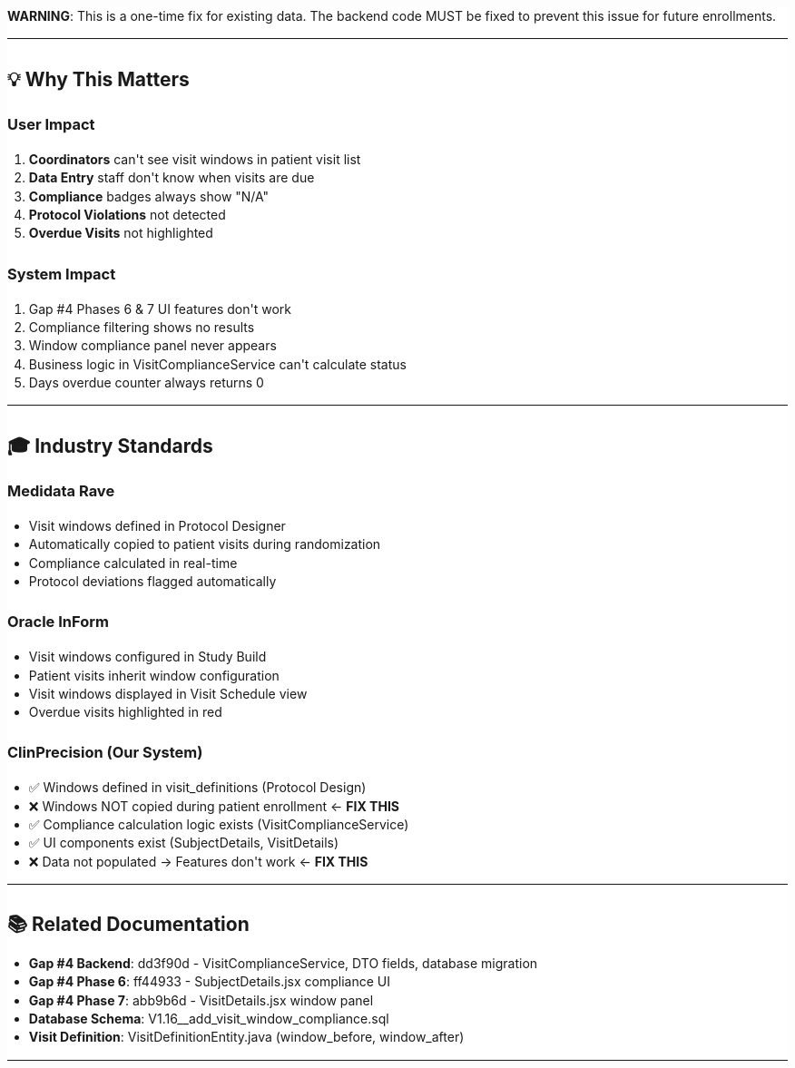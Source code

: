 **WARNING**: This is a one-time fix for existing data. The backend code MUST be fixed to prevent this issue for future enrollments.

---

## 💡 Why This Matters

### User Impact
1. **Coordinators** can't see visit windows in patient visit list
2. **Data Entry** staff don't know when visits are due
3. **Compliance** badges always show "N/A"
4. **Protocol Violations** not detected
5. **Overdue Visits** not highlighted

### System Impact
1. Gap #4 Phases 6 & 7 UI features don't work
2. Compliance filtering shows no results
3. Window compliance panel never appears
4. Business logic in VisitComplianceService can't calculate status
5. Days overdue counter always returns 0

---

## 🎓 Industry Standards

### Medidata Rave
- Visit windows defined in Protocol Designer
- Automatically copied to patient visits during randomization
- Compliance calculated in real-time
- Protocol deviations flagged automatically

### Oracle InForm
- Visit windows configured in Study Build
- Patient visits inherit window configuration
- Visit windows displayed in Visit Schedule view
- Overdue visits highlighted in red

### ClinPrecision (Our System)
- ✅ Windows defined in visit_definitions (Protocol Design)
- ❌ Windows NOT copied during patient enrollment ← **FIX THIS**
- ✅ Compliance calculation logic exists (VisitComplianceService)
- ✅ UI components exist (SubjectDetails, VisitDetails)
- ❌ Data not populated → Features don't work ← **FIX THIS**

---

## 📚 Related Documentation

- **Gap #4 Backend**: dd3f90d - VisitComplianceService, DTO fields, database migration
- **Gap #4 Phase 6**: ff44933 - SubjectDetails.jsx compliance UI
- **Gap #4 Phase 7**: abb9b6d - VisitDetails.jsx window panel
- **Database Schema**: V1.16__add_visit_window_compliance.sql
- **Visit Definition**: VisitDefinitionEntity.java (window_before, window_after)

---